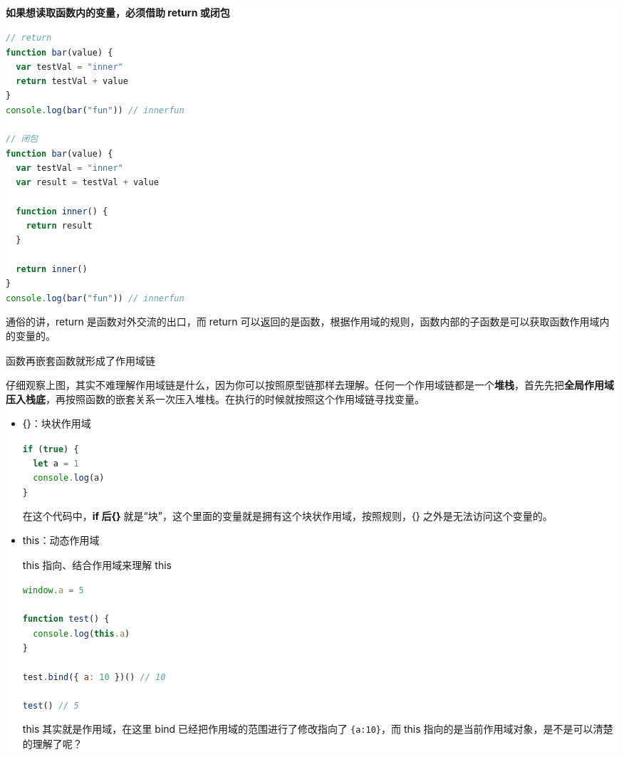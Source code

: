   **如果想读取函数内的变量，必须借助 return 或闭包**

  ```js
  // return
  function bar(value) {
    var testVal = "inner"
    return testVal + value
  }
  console.log(bar("fun")) // innerfun

  // 闭包
  function bar(value) {
    var testVal = "inner"
    var result = testVal + value

    function inner() {
      return result
    }

    return inner()
  }
  console.log(bar("fun")) // innerfun
  ```

  通俗的讲，return 是函数对外交流的出口，而 return 可以返回的是函数，根据作用域的规则，函数内部的子函数是可以获取函数作用域内的变量的。

  函数再嵌套函数就形成了作用域链

  仔细观察上图，其实不难理解作用域链是什么，因为你可以按照原型链那样去理解。任何一个作用域链都是一个**堆栈**，首先先把**全局作用域压入栈底**，再按照函数的嵌套关系一次压入堆栈。在执行的时候就按照这个作用域链寻找变量。

- {}：块状作用域
  ```js
  if (true) {
    let a = 1
    console.log(a)
  }
  ```
  在这个代码中，**if 后{}** 就是“块”，这个里面的变量就是拥有这个块状作用域，按照规则，{} 之外是无法访问这个变量的。
- this：动态作用域

  this 指向、结合作用域来理解 this

  ```js
  window.a = 5

  function test() {
    console.log(this.a)
  }

  test.bind({ a: 10 })() // 10

  test() // 5
  ```

  this 其实就是作用域，在这里 bind 已经把作用域的范围进行了修改指向了 `{a:10}`，而 this 指向的是当前作用域对象，是不是可以清楚的理解了呢？
